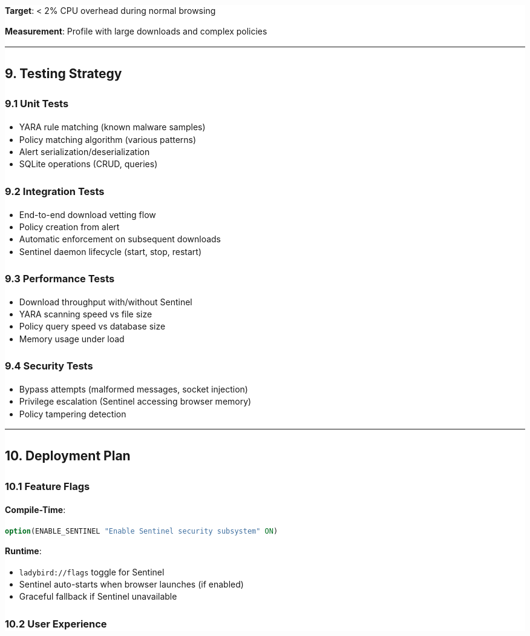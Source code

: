 **Target**: < 2% CPU overhead during normal browsing

**Measurement**: Profile with large downloads and complex policies

---

## 9. Testing Strategy

### 9.1 Unit Tests

- YARA rule matching (known malware samples)
- Policy matching algorithm (various patterns)
- Alert serialization/deserialization
- SQLite operations (CRUD, queries)

### 9.2 Integration Tests

- End-to-end download vetting flow
- Policy creation from alert
- Automatic enforcement on subsequent downloads
- Sentinel daemon lifecycle (start, stop, restart)

### 9.3 Performance Tests

- Download throughput with/without Sentinel
- YARA scanning speed vs file size
- Policy query speed vs database size
- Memory usage under load

### 9.4 Security Tests

- Bypass attempts (malformed messages, socket injection)
- Privilege escalation (Sentinel accessing browser memory)
- Policy tampering detection

---

## 10. Deployment Plan

### 10.1 Feature Flags

**Compile-Time**:
```cmake
option(ENABLE_SENTINEL "Enable Sentinel security subsystem" ON)
```

**Runtime**:
- `ladybird://flags` toggle for Sentinel
- Sentinel auto-starts when browser launches (if enabled)
- Graceful fallback if Sentinel unavailable

### 10.2 User Experience
